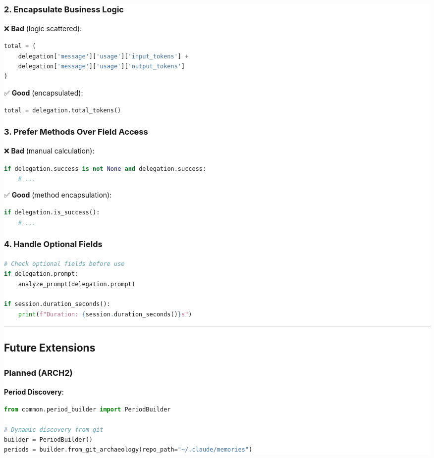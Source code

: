 ### 2. Encapsulate Business Logic

❌ **Bad** (logic scattered):
```python
total = (
    delegation['message']['usage']['input_tokens'] +
    delegation['message']['usage']['output_tokens']
)
```

✅ **Good** (encapsulated):
```python
total = delegation.total_tokens()
```

### 3. Prefer Methods Over Field Access

❌ **Bad** (manual calculation):
```python
if delegation.success is not None and delegation.success:
    # ...
```

✅ **Good** (method encapsulation):
```python
if delegation.is_success():
    # ...
```

### 4. Handle Optional Fields

```python
# Check optional fields before use
if delegation.prompt:
    analyze_prompt(delegation.prompt)

if session.duration_seconds():
    print(f"Duration: {session.duration_seconds()}s")
```

---

## Future Extensions

### Planned (ARCH2)

**Period Discovery**:
```python
from common.period_builder import PeriodBuilder

# Dynamic discovery from git
builder = PeriodBuilder()
periods = builder.from_git_archaeology(repo_path="~/.claude/memories")
```

